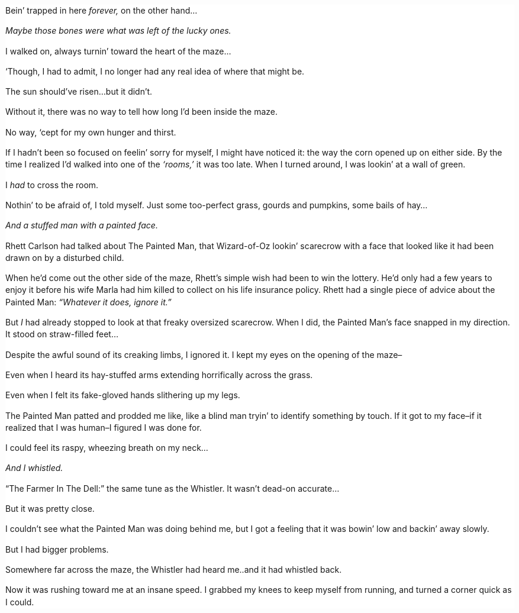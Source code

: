 Bein’ trapped in here *forever,* on the other hand…

*Maybe those bones were what was left of the lucky ones.*  

I walked on, always turnin’ toward the heart of the maze…

‘Though, I had to admit, I no longer had any real idea of where that might be. 

The sun should’ve risen…but it didn’t. 

Without it, there was no way to tell how long I’d been inside the maze.

No way, ‘cept for my own hunger and thirst. 

If I hadn’t been so focused on feelin’ sorry for myself, I might have noticed it: the way the corn opened up on either side. By the time I realized I’d walked into one of the *‘rooms,’* it was too late. When I turned around, I was lookin’ at a wall of green. 

I *had* to cross the room. 

Nothin’ to be afraid of, I told myself. Just some too-perfect grass, gourds and pumpkins, some bails of hay…

*And a stuffed man with a painted face.* 

Rhett Carlson had talked about The Painted Man, that Wizard-of-Oz lookin’ scarecrow with a face that looked like it had been drawn on by a disturbed child. 

When he’d come out the other side of the maze, Rhett’s simple wish had been to win the lottery. He’d only had a few years to enjoy it before his wife Marla had him killed to collect on his life insurance policy. Rhett had a single piece of advice about the Painted Man: *“Whatever it does, ignore it.”*

But *I* had already stopped to look at that freaky oversized scarecrow. When I did, the Painted Man’s face snapped in my direction. It stood on straw-filled feet…

Despite the awful sound of its creaking limbs, I ignored it. I kept my eyes on the opening of the maze–

Even when I heard its hay-stuffed arms extending horrifically across the grass.

Even when I felt its fake-gloved hands slithering up my legs. 

The Painted Man patted and prodded me like, like a blind man tryin’ to identify something by touch. If it got to my face–if it realized that I was human–I figured I was done for.

I could feel its raspy, wheezing breath on my neck…

*And I whistled.* 

“The Farmer In The Dell:” the same tune as the Whistler. It wasn’t dead-on accurate…

But it was pretty close. 

I couldn’t see what the Painted Man was doing behind me, but I got a feeling that it was bowin’ low and backin’ away slowly. 

But I had bigger problems. 

Somewhere far across the maze, the Whistler had heard me..and it had whistled back. 

Now it was rushing toward me at an insane speed. I grabbed my knees to keep myself from running, and turned a corner quick as I could. 
